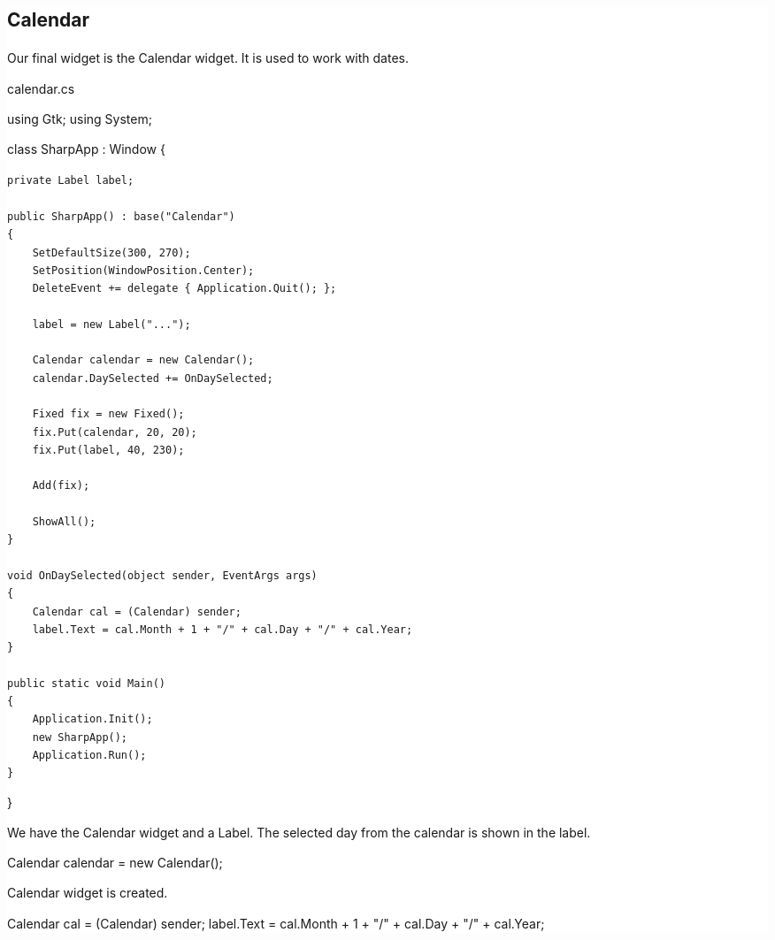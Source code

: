 ## Calendar

Our final widget is the Calendar widget. It is used to 
work with dates.

calendar.cs
  

using Gtk;
using System;
 
class SharpApp : Window {
 
    private Label label;

    public SharpApp() : base("Calendar")
    {
        SetDefaultSize(300, 270);
        SetPosition(WindowPosition.Center);
        DeleteEvent += delegate { Application.Quit(); };
        
        label = new Label("...");

        Calendar calendar = new Calendar();
        calendar.DaySelected += OnDaySelected;

        Fixed fix = new Fixed();
        fix.Put(calendar, 20, 20);
        fix.Put(label, 40, 230);

        Add(fix);

        ShowAll();
    }

    void OnDaySelected(object sender, EventArgs args)
    {
        Calendar cal = (Calendar) sender;
        label.Text = cal.Month + 1 + "/" + cal.Day + "/" + cal.Year;
    }

    public static void Main()
    {
        Application.Init();
        new SharpApp();
        Application.Run();
    }
}

We have the Calendar widget and a Label.
The selected day from the calendar is shown in the label. 

Calendar calendar = new Calendar();

Calendar widget is created. 

Calendar cal = (Calendar) sender;
label.Text = cal.Month + 1 + "/" + cal.Day + "/" + cal.Year;
